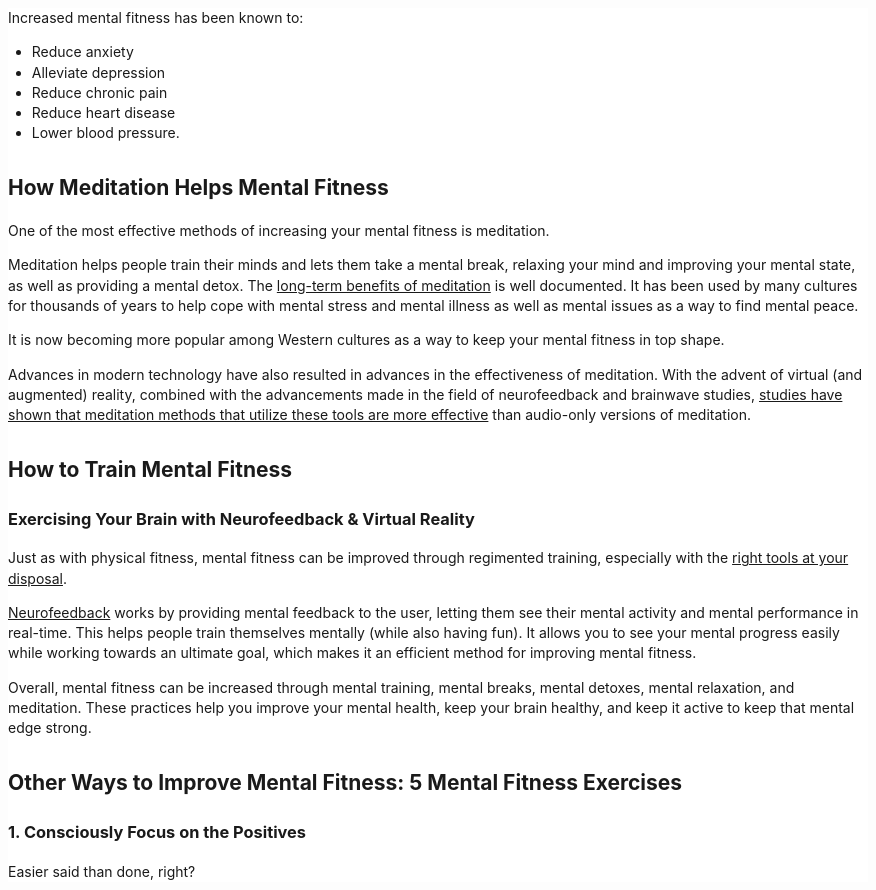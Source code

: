 Increased mental fitness has been known to:

* Reduce anxiety
* Alleviate depression
* Reduce chronic pain
* Reduce heart disease
* Lower blood pressure.

## How Meditation Helps Mental Fitness

One of the most effective methods of increasing your mental fitness is meditation.

Meditation helps people train their minds and lets them take a mental break, relaxing your mind and improving your mental state, as well as providing a mental detox. The [long-term benefits of meditation](https://www.tryhealium.com/2022/04/28/why-meditate/) is well documented. It has been used by many cultures for thousands of years to help cope with mental stress and mental illness as well as mental issues as a way to find mental peace.

It is now becoming more popular among Western cultures as a way to keep your mental fitness in top shape.

Advances in modern technology have also resulted in advances in the effectiveness of meditation. With the advent of virtual (and augmented) reality, combined with the advancements made in the field of neurofeedback and brainwave studies, [studies have shown that meditation methods that utilize these tools are more effective](https://www.tryhealium.com/science/virtual-reality-combined-with-neurofeedback-more-effective-for-boosting-mood-than-audio-only-meditation/) than audio-only versions of meditation.

## How to Train Mental Fitness

### Exercising Your Brain with Neurofeedback & Virtual Reality

Just as with physical fitness, mental fitness can be improved through regimented training, especially with the [right tools at your disposal](https://www.tryhealium.com/how-it-works/).

[Neurofeedback](https://www.tryhealium.com/neurofeedback) works by providing mental feedback to the user, letting them see their mental activity and mental performance in real-time. This helps people train themselves mentally (while also having fun). It allows you to see your mental progress easily while working towards an ultimate goal, which makes it an efficient method for improving mental fitness.

Overall, mental fitness can be increased through mental training, mental breaks, mental detoxes, mental relaxation, and meditation. These practices help you improve your mental health, keep your brain healthy, and keep it active to keep that mental edge strong.

## Other Ways to Improve Mental Fitness: 5 Mental Fitness Exercises

### 1. Consciously Focus on the Positives

Easier said than done, right?
